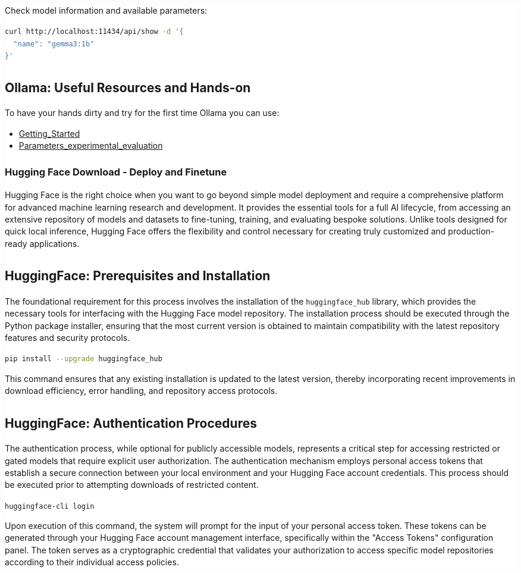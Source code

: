 Check model information and available parameters:

```bash
curl http://localhost:11434/api/show -d '{
  "name": "gemma3:1b"
}'
```


## Ollama: Useful Resources and Hands-on 

To have your hands dirty and try for the first time Ollama you can use:
- [Getting_Started](getting_started_ollama.ipynb)
- [Parameters_experimental_evaluation](ollama_parameter_guide.ipynb)


### Hugging Face Download - Deploy and Finetune

Hugging Face is the right choice when you want to go beyond simple model deployment and require a comprehensive platform for advanced machine learning research and development. It provides the essential tools for a full AI lifecycle, from accessing an extensive repository of models and datasets to fine-tuning, training, and evaluating bespoke solutions. Unlike tools designed for quick local inference, Hugging Face offers the flexibility and control necessary for creating truly customized and production-ready applications.

## HuggingFace: Prerequisites and Installation

The foundational requirement for this process involves the installation of the `huggingface_hub` library, which provides the necessary tools for interfacing with the Hugging Face model repository. The installation process should be executed through the Python package installer, ensuring that the most current version is obtained to maintain compatibility with the latest repository features and security protocols.

```bash
pip install --upgrade huggingface_hub
```

This command ensures that any existing installation is updated to the latest version, thereby incorporating recent improvements in download efficiency, error handling, and repository access protocols.

## HuggingFace: Authentication Procedures

The authentication process, while optional for publicly accessible models, represents a critical step for accessing restricted or gated models that require explicit user authorization. The authentication mechanism employs personal access tokens that establish a secure connection between your local environment and your Hugging Face account credentials. This process should be executed prior to attempting downloads of restricted content.

```bash
huggingface-cli login
```

Upon execution of this command, the system will prompt for the input of your personal access token. These tokens can be generated through your Hugging Face account management interface, specifically within the "Access Tokens" configuration panel. The token serves as a cryptographic credential that validates your authorization to access specific model repositories according to their individual access policies.
